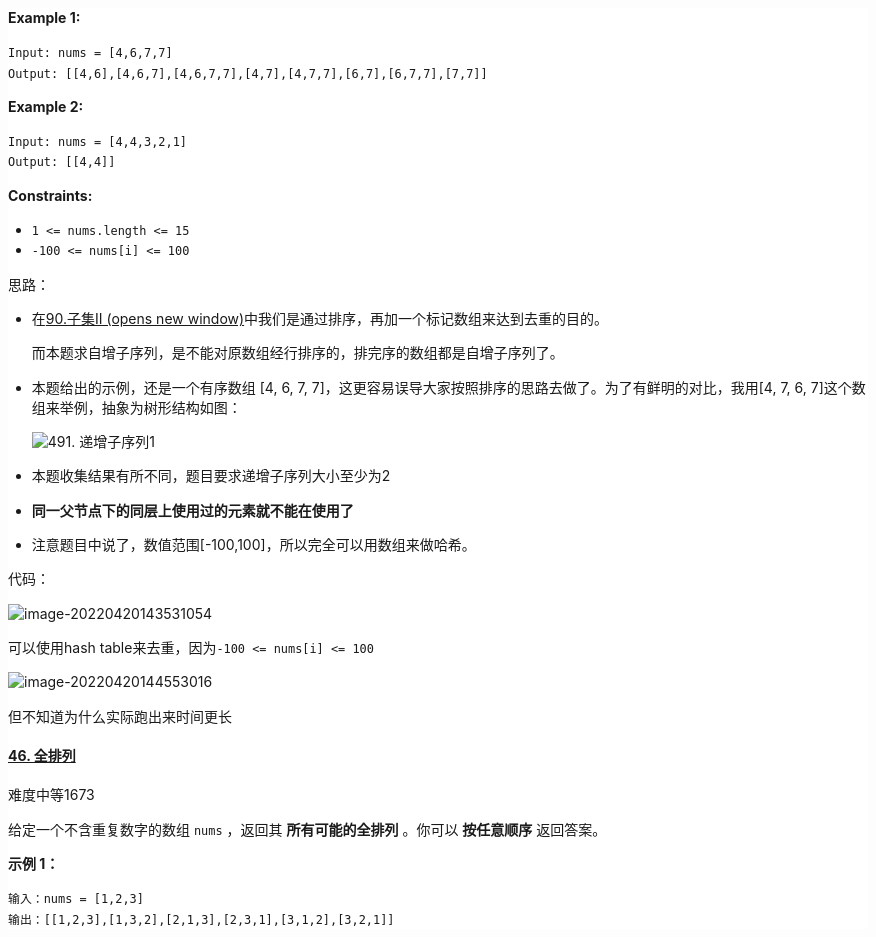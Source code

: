  

**Example 1:**

```
Input: nums = [4,6,7,7]
Output: [[4,6],[4,6,7],[4,6,7,7],[4,7],[4,7,7],[6,7],[6,7,7],[7,7]]
```

**Example 2:**

```
Input: nums = [4,4,3,2,1]
Output: [[4,4]]
```

 

**Constraints:**

- `1 <= nums.length <= 15`
- `-100 <= nums[i] <= 100`

思路：

- 在[90.子集II (opens new window)](https://programmercarl.com/0090.子集II.html)中我们是通过排序，再加一个标记数组来达到去重的目的。

  而本题求自增子序列，是不能对原数组经行排序的，排完序的数组都是自增子序列了。

- 本题给出的示例，还是一个有序数组 [4, 6, 7, 7]，这更容易误导大家按照排序的思路去做了。为了有鲜明的对比，我用[4, 7, 6, 7]这个数组来举例，抽象为树形结构如图：

  ![491. 递增子序列1](https://raw.githubusercontent.com/xiaominglalala/pic/main/img/20201124200229824.png)

- 本题收集结果有所不同，题目要求递增子序列大小至少为2

- **同一父节点下的同层上使用过的元素就不能在使用了**

- 注意题目中说了，数值范围[-100,100]，所以完全可以用数组来做哈希。

  

代码：

![image-20220420143531054](https://raw.githubusercontent.com/xiaominglalala/pic/main/img/image-20220420143531054.png)

可以使用hash table来去重，因为`-100 <= nums[i] <= 100`

![image-20220420144553016](https://raw.githubusercontent.com/xiaominglalala/pic/main/img/image-20220420144553016.png)

但不知道为什么实际跑出来时间更长

#### [46. 全排列](https://leetcode-cn.com/problems/permutations/)

难度中等1673

给定一个不含重复数字的数组 `nums` ，返回其 **所有可能的全排列** 。你可以 **按任意顺序** 返回答案。

 

**示例 1：**

```
输入：nums = [1,2,3]
输出：[[1,2,3],[1,3,2],[2,1,3],[2,3,1],[3,1,2],[3,2,1]]
```
